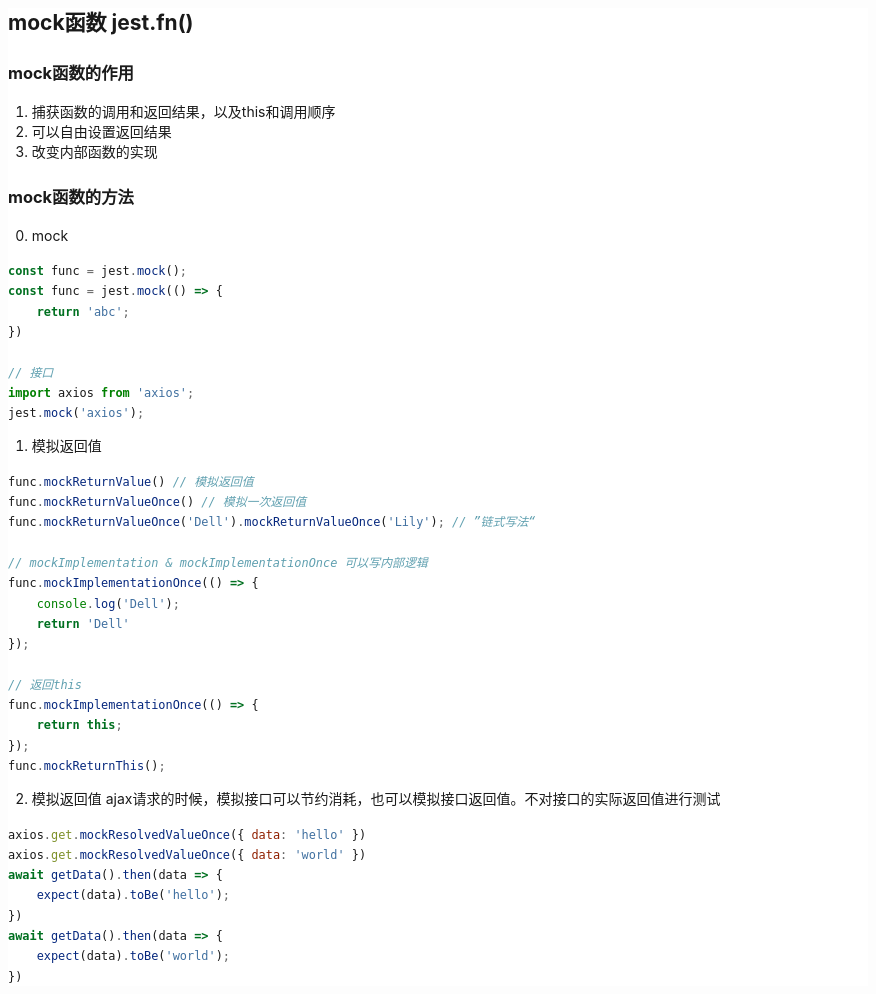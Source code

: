 

## mock函数 jest.fn()

### mock函数的作用

1. 捕获函数的调用和返回结果，以及this和调用顺序
2. 可以自由设置返回结果
3. 改变内部函数的实现



### mock函数的方法

0. mock

```js
const func = jest.mock();
const func = jest.mock(() => {
    return 'abc';
})

// 接口
import axios from 'axios';
jest.mock('axios');
```


1. 模拟返回值

```js
func.mockReturnValue() // 模拟返回值
func.mockReturnValueOnce() // 模拟一次返回值
func.mockReturnValueOnce('Dell').mockReturnValueOnce('Lily'); // ”链式写法“

// mockImplementation & mockImplementationOnce 可以写内部逻辑
func.mockImplementationOnce(() => {
    console.log('Dell');
    return 'Dell'
});

// 返回this
func.mockImplementationOnce(() => {
    return this;
});
func.mockReturnThis();
```

2. 模拟返回值
   ajax请求的时候，模拟接口可以节约消耗，也可以模拟接口返回值。不对接口的实际返回值进行测试

```js
axios.get.mockResolvedValueOnce({ data: 'hello' })
axios.get.mockResolvedValueOnce({ data: 'world' })
await getData().then(data => {
    expect(data).toBe('hello');
})
await getData().then(data => {
    expect(data).toBe('world');
})
```
